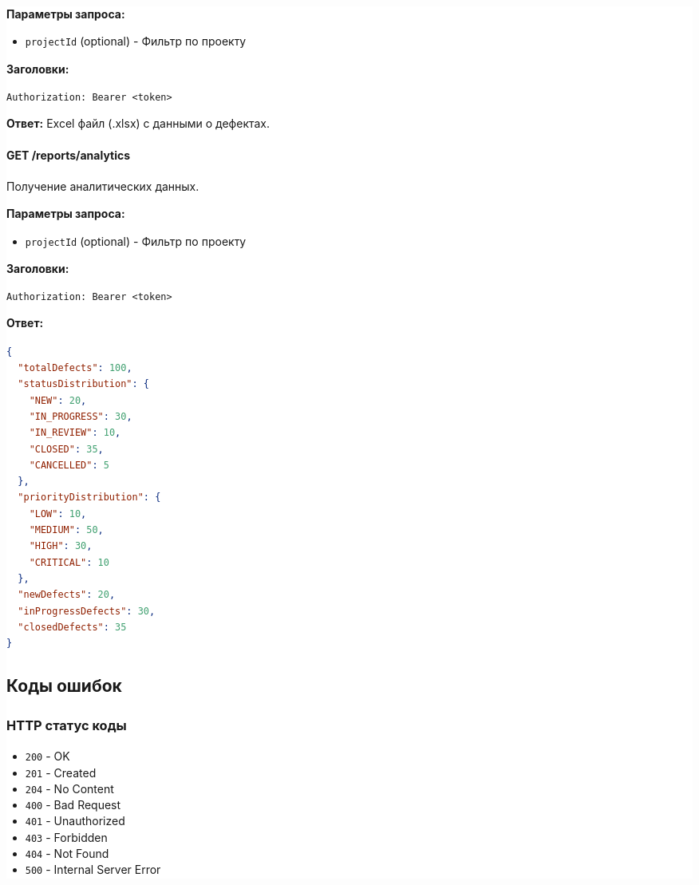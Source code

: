 **Параметры запроса:**
- `projectId` (optional) - Фильтр по проекту

**Заголовки:**
```
Authorization: Bearer <token>
```

**Ответ:**
Excel файл (.xlsx) с данными о дефектах.

#### GET /reports/analytics
Получение аналитических данных.

**Параметры запроса:**
- `projectId` (optional) - Фильтр по проекту

**Заголовки:**
```
Authorization: Bearer <token>
```

**Ответ:**
```json
{
  "totalDefects": 100,
  "statusDistribution": {
    "NEW": 20,
    "IN_PROGRESS": 30,
    "IN_REVIEW": 10,
    "CLOSED": 35,
    "CANCELLED": 5
  },
  "priorityDistribution": {
    "LOW": 10,
    "MEDIUM": 50,
    "HIGH": 30,
    "CRITICAL": 10
  },
  "newDefects": 20,
  "inProgressDefects": 30,
  "closedDefects": 35
}
```

## Коды ошибок

### HTTP статус коды
- `200` - OK
- `201` - Created
- `204` - No Content
- `400` - Bad Request
- `401` - Unauthorized
- `403` - Forbidden
- `404` - Not Found
- `500` - Internal Server Error
